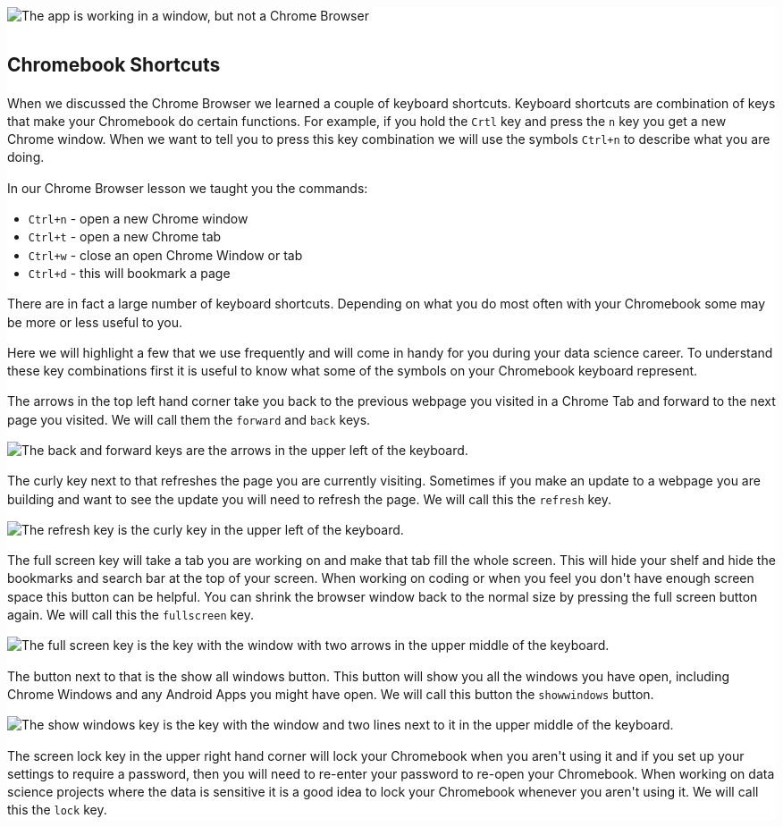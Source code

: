 
![The app is working in a window, but not a Chrome Browser](https://docs.google.com/presentation/d/1m82nWg5wtp_8WC6alsppr-UjlyK8VoORcMQnsswgNhU/export/png?id=1m82nWg5wtp_8WC6alsppr-UjlyK8VoORcMQnsswgNhU&pageid=g39fa753dc8_1_99)

## Chromebook Shortcuts

When we discussed the Chrome Browser we learned a couple of keyboard shortcuts. Keyboard shortcuts are combination of keys that make your Chromebook do certain functions. For example, if you hold the `Crtl` key and press the `n` key you get a new Chrome window. When we want to tell you to press this key combination we will use the symbols `Ctrl+n` to describe what you are doing.

In our Chrome Browser lesson we taught you the commands:

* `Ctrl+n` - open a new Chrome window
* `Ctrl+t` - open a new Chrome tab
* `Ctrl+w` - close an open Chrome Window or tab
* `Ctrl+d` - this will bookmark a page

There are in fact a large number of keyboard shortcuts. Depending on what you do most often with your Chromebook some may be more or less useful to you.


Here we will highlight a few that we use frequently and will come in handy for you during your data science career. To understand these key combinations first it is useful to know what some of the symbols on your Chromebook keyboard represent.

The arrows in the top left hand corner take you back to the previous webpage you visited in a Chrome Tab and forward to the next page you visited. We will call them the `forward` and `back` keys.


![The back and forward keys are the arrows in the upper left of the keyboard.](https://docs.google.com/presentation/d/1CuNUXwu9BukytMCmtJ5JrRHWF_7O8Me2pu-PN_Zu6uU/export/png?id=1CuNUXwu9BukytMCmtJ5JrRHWF_7O8Me2pu-PN_Zu6uU&pageid=g3a905bc20d_0_0)

The curly key next to that refreshes the page you are currently visiting. Sometimes if you make an update to a webpage you are building and want to see the update you will need to refresh the page. We will call this the `refresh` key.



![The refresh key is the curly key in the upper left of the keyboard.](https://docs.google.com/presentation/d/1CuNUXwu9BukytMCmtJ5JrRHWF_7O8Me2pu-PN_Zu6uU/export/png?id=1CuNUXwu9BukytMCmtJ5JrRHWF_7O8Me2pu-PN_Zu6uU&pageid=g3a905bc20d_0_85)

The full screen key will take a tab you are working on and make that tab fill the whole screen. This will hide your shelf and hide the bookmarks and search bar at the top of your screen. When working on coding or when you feel you don't have enough screen space this button can be helpful. You can shrink the browser window back to the normal size by pressing the full screen button again. We will call this the `fullscreen` key.


![The full screen key is the key with the window with two arrows in the upper middle of the keyboard.](https://docs.google.com/presentation/d/1CuNUXwu9BukytMCmtJ5JrRHWF_7O8Me2pu-PN_Zu6uU/export/png?id=1CuNUXwu9BukytMCmtJ5JrRHWF_7O8Me2pu-PN_Zu6uU&pageid=g3a905bc20d_0_93)

The button next to that is the show all windows button. This button will show you all the windows you have open, including Chrome Windows and any Android Apps you might have open. We will call this button the `showwindows` button.


![The show windows key is the key with the window and two lines next to it in the upper middle of the keyboard. ](https://docs.google.com/presentation/d/1CuNUXwu9BukytMCmtJ5JrRHWF_7O8Me2pu-PN_Zu6uU/export/png?id=1CuNUXwu9BukytMCmtJ5JrRHWF_7O8Me2pu-PN_Zu6uU&pageid=g3a905bc20d_0_101)

The screen lock key in the upper right hand corner will lock your Chromebook when you aren't using it and if you set up your settings to require a password, then you will need to re-enter your password to re-open your Chromebook. When working on data science projects where the data is sensitive it is a good idea to lock your Chromebook whenever you aren't using it. We will call this the `lock` key.
